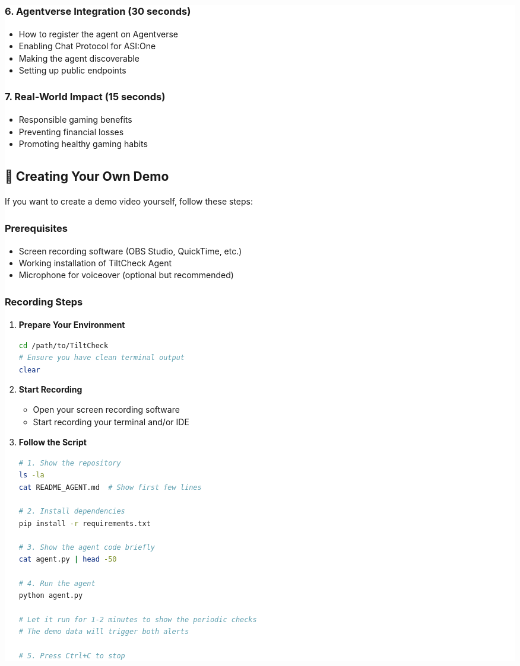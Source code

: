 ### 6. Agentverse Integration (30 seconds)
- How to register the agent on Agentverse
- Enabling Chat Protocol for ASI:One
- Making the agent discoverable
- Setting up public endpoints

### 7. Real-World Impact (15 seconds)
- Responsible gaming benefits
- Preventing financial losses
- Promoting healthy gaming habits

## 🎥 Creating Your Own Demo

If you want to create a demo video yourself, follow these steps:

### Prerequisites
- Screen recording software (OBS Studio, QuickTime, etc.)
- Working installation of TiltCheck Agent
- Microphone for voiceover (optional but recommended)

### Recording Steps

1. **Prepare Your Environment**
   ```bash
   cd /path/to/TiltCheck
   # Ensure you have clean terminal output
   clear
   ```

2. **Start Recording**
   - Open your screen recording software
   - Start recording your terminal and/or IDE

3. **Follow the Script**
   ```bash
   # 1. Show the repository
   ls -la
   cat README_AGENT.md  # Show first few lines
   
   # 2. Install dependencies
   pip install -r requirements.txt
   
   # 3. Show the agent code briefly
   cat agent.py | head -50
   
   # 4. Run the agent
   python agent.py
   
   # Let it run for 1-2 minutes to show the periodic checks
   # The demo data will trigger both alerts
   
   # 5. Press Ctrl+C to stop
   ```
